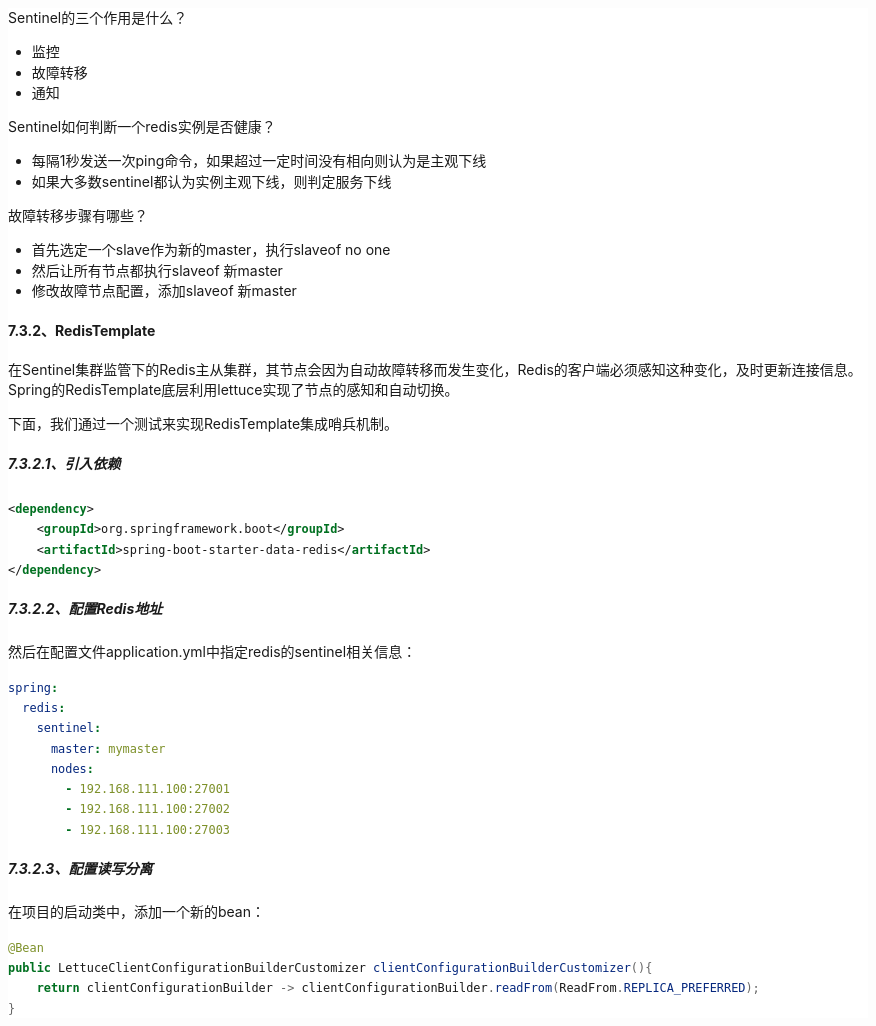 Sentinel的三个作用是什么？

- 监控
- 故障转移
- 通知

Sentinel如何判断一个redis实例是否健康？

- 每隔1秒发送一次ping命令，如果超过一定时间没有相向则认为是主观下线
- 如果大多数sentinel都认为实例主观下线，则判定服务下线

故障转移步骤有哪些？

- 首先选定一个slave作为新的master，执行slaveof no one
- 然后让所有节点都执行slaveof 新master
- 修改故障节点配置，添加slaveof 新master

#### 7.3.2、RedisTemplate

在Sentinel集群监管下的Redis主从集群，其节点会因为自动故障转移而发生变化，Redis的客户端必须感知这种变化，及时更新连接信息。Spring的RedisTemplate底层利用lettuce实现了节点的感知和自动切换。

下面，我们通过一个测试来实现RedisTemplate集成哨兵机制。

##### 7.3.2.1、引入依赖

```xml
<dependency>
    <groupId>org.springframework.boot</groupId>
    <artifactId>spring-boot-starter-data-redis</artifactId>
</dependency>
```

##### 7.3.2.2、配置Redis地址

然后在配置文件application.yml中指定redis的sentinel相关信息：

```yaml
spring:
  redis:
    sentinel:
      master: mymaster
      nodes:
        - 192.168.111.100:27001
        - 192.168.111.100:27002
        - 192.168.111.100:27003
```

##### 7.3.2.3、配置读写分离

在项目的启动类中，添加一个新的bean：

```java
@Bean
public LettuceClientConfigurationBuilderCustomizer clientConfigurationBuilderCustomizer(){
    return clientConfigurationBuilder -> clientConfigurationBuilder.readFrom(ReadFrom.REPLICA_PREFERRED);
}
```
